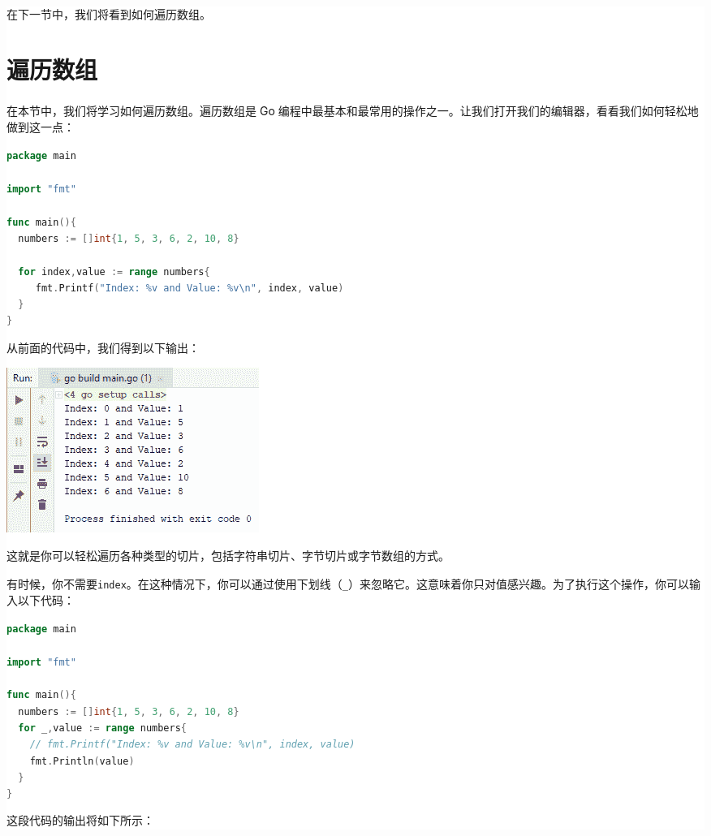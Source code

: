 在下一节中，我们将看到如何遍历数组。

# 遍历数组

在本节中，我们将学习如何遍历数组。遍历数组是 Go 编程中最基本和最常用的操作之一。让我们打开我们的编辑器，看看我们如何轻松地做到这一点：

```go
package main

import "fmt"

func main(){
  numbers := []int{1, 5, 3, 6, 2, 10, 8}

  for index,value := range numbers{
     fmt.Printf("Index: %v and Value: %v\n", index, value)
  }
}
```

从前面的代码中，我们得到以下输出：

![图片](img/3ee49dac-df50-42af-bf76-1874d827de22.png)

这就是你可以轻松遍历各种类型的切片，包括字符串切片、字节切片或字节数组的方式。

有时候，你不需要`index`。在这种情况下，你可以通过使用下划线（`_`）来忽略它。这意味着你只对值感兴趣。为了执行这个操作，你可以输入以下代码：

```go
package main

import "fmt"

func main(){
  numbers := []int{1, 5, 3, 6, 2, 10, 8}
  for _,value := range numbers{
    // fmt.Printf("Index: %v and Value: %v\n", index, value)
    fmt.Println(value)
  }
}
```

这段代码的输出将如下所示：
